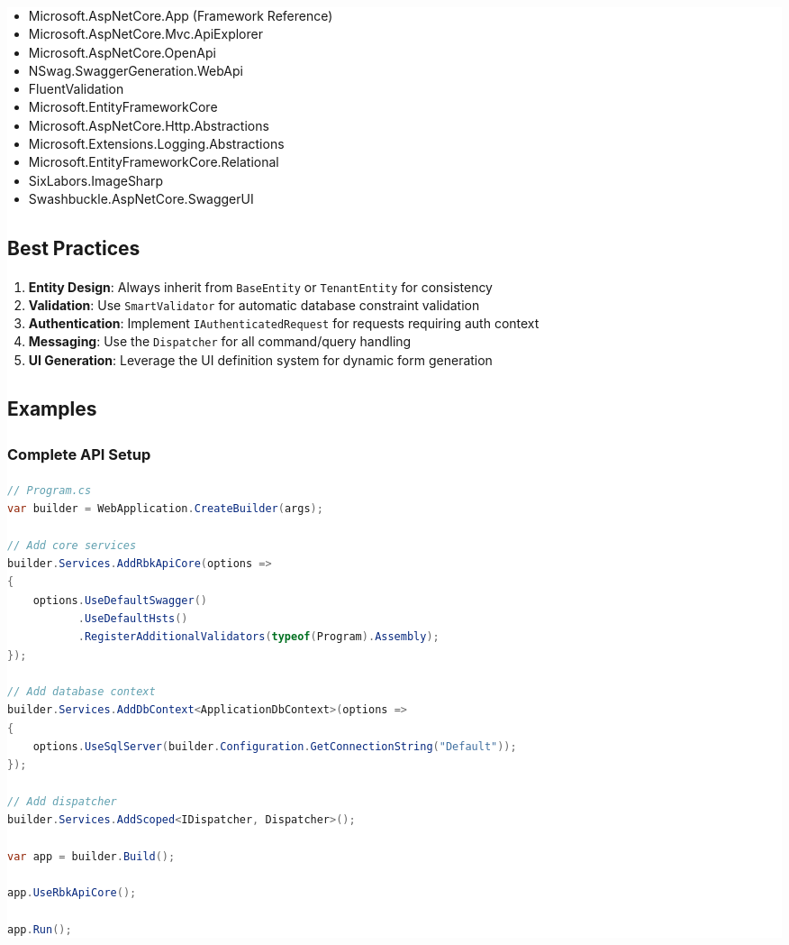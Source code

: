 - Microsoft.AspNetCore.App (Framework Reference)
- Microsoft.AspNetCore.Mvc.ApiExplorer
- Microsoft.AspNetCore.OpenApi
- NSwag.SwaggerGeneration.WebApi
- FluentValidation
- Microsoft.EntityFrameworkCore
- Microsoft.AspNetCore.Http.Abstractions
- Microsoft.Extensions.Logging.Abstractions
- Microsoft.EntityFrameworkCore.Relational
- SixLabors.ImageSharp
- Swashbuckle.AspNetCore.SwaggerUI

## Best Practices

1. **Entity Design**: Always inherit from `BaseEntity` or `TenantEntity` for consistency
2. **Validation**: Use `SmartValidator` for automatic database constraint validation
3. **Authentication**: Implement `IAuthenticatedRequest` for requests requiring auth context
4. **Messaging**: Use the `Dispatcher` for all command/query handling
5. **UI Generation**: Leverage the UI definition system for dynamic form generation

## Examples

### Complete API Setup

```csharp
// Program.cs
var builder = WebApplication.CreateBuilder(args);

// Add core services
builder.Services.AddRbkApiCore(options =>
{
    options.UseDefaultSwagger()
           .UseDefaultHsts()
           .RegisterAdditionalValidators(typeof(Program).Assembly);
});

// Add database context
builder.Services.AddDbContext<ApplicationDbContext>(options =>
{
    options.UseSqlServer(builder.Configuration.GetConnectionString("Default"));
});

// Add dispatcher
builder.Services.AddScoped<IDispatcher, Dispatcher>();

var app = builder.Build();

app.UseRbkApiCore();

app.Run();
```

